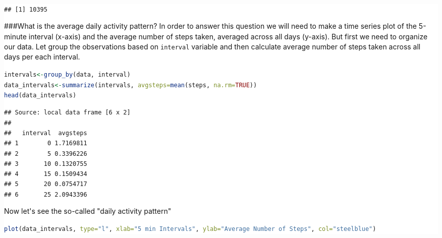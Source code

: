 ```
## [1] 10395
```

###What is the average daily activity pattern?
In order to answer this question we will need to make a time series plot of the 5-minute interval (x-axis) and the average number of steps taken, averaged across all days (y-axis). But first we need to organize our data. Let group the observations based on ```interval``` variable and then calculate average number of steps taken across all days per each interval.


```r
intervals<-group_by(data, interval)
data_intervals<-summarize(intervals, avgsteps=mean(steps, na.rm=TRUE))
head(data_intervals)
```

```
## Source: local data frame [6 x 2]
## 
##   interval  avgsteps
## 1        0 1.7169811
## 2        5 0.3396226
## 3       10 0.1320755
## 4       15 0.1509434
## 5       20 0.0754717
## 6       25 2.0943396
```
Now let's see the so-called "daily activity pattern"

```r
plot(data_intervals, type="l", xlab="5 min Intervals", ylab="Average Number of Steps", col="steelblue")
```


[1]: https://d396qusza40orc.cloudfront.net/repdata%2Fdata%2Factivity.zip